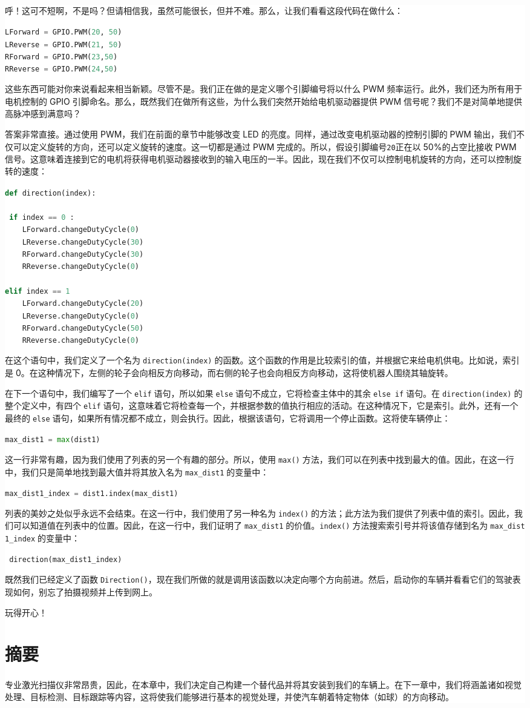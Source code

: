呼！这可不短啊，不是吗？但请相信我，虽然可能很长，但并不难。那么，让我们看看这段代码在做什么：

```py
LForward = GPIO.PWM(20, 50)
LReverse = GPIO.PWM(21, 50)
RForward = GPIO.PWM(23,50)
RReverse = GPIO.PWM(24,50)
```

这些东西可能对你来说看起来相当新颖。尽管不是。我们正在做的是定义哪个引脚编号将以什么 PWM 频率运行。此外，我们还为所有用于电机控制的 GPIO 引脚命名。那么，既然我们在做所有这些，为什么我们突然开始给电机驱动器提供 PWM 信号呢？我们不是对简单地提供高脉冲感到满意吗？

答案非常直接。通过使用 PWM，我们在前面的章节中能够改变 LED 的亮度。同样，通过改变电机驱动器的控制引脚的 PWM 输出，我们不仅可以定义旋转的方向，还可以定义旋转的速度。这一切都是通过 PWM 完成的。所以，假设引脚编号`20`正在以 50%的占空比接收 PWM 信号。这意味着连接到它的电机将获得电机驱动器接收到的输入电压的一半。因此，现在我们不仅可以控制电机旋转的方向，还可以控制旋转的速度：

```py
def direction(index):

 if index == 0 :
    LForward.changeDutyCycle(0)
    LReverse.changeDutyCycle(30)
    RForward.changeDutyCycle(30)
    RReverse.changeDutyCycle(0)

elif index == 1
    LForward.changeDutyCycle(20)
    LReverse.changeDutyCycle(0)
    RForward.changeDutyCycle(50)
    RReverse.changeDutyCycle(0)
```

在这个语句中，我们定义了一个名为 `direction(index)` 的函数。这个函数的作用是比较索引的值，并根据它来给电机供电。比如说，索引是 0。在这种情况下，左侧的轮子会向相反方向移动，而右侧的轮子也会向相反方向移动，这将使机器人围绕其轴旋转。

在下一个语句中，我们编写了一个 `elif` 语句，所以如果 `else` 语句不成立，它将检查主体中的其余 `else if` 语句。在 `direction(index)` 的整个定义中，有四个 `elif` 语句，这意味着它将检查每一个，并根据参数的值执行相应的活动。在这种情况下，它是索引。此外，还有一个最终的 `else` 语句，如果所有情况都不成立，则会执行。因此，根据该语句，它将调用一个停止函数。这将使车辆停止：

```py
max_dist1 = max(dist1)
```

这一行非常有趣，因为我们使用了列表的另一个有趣的部分。所以，使用 `max()` 方法，我们可以在列表中找到最大的值。因此，在这一行中，我们只是简单地找到最大值并将其放入名为 `max_dist1` 的变量中：

```py
max_dist1_index = dist1.index(max_dist1)
```

列表的美妙之处似乎永远不会结束。在这一行中，我们使用了另一种名为 `index()` 的方法；此方法为我们提供了列表中值的索引。因此，我们可以知道值在列表中的位置。因此，在这一行中，我们证明了 `max_dist1` 的价值。`index()` 方法搜索索引号并将该值存储到名为 `max_dist1_index` 的变量中：

```py
 direction(max_dist1_index)
```

既然我们已经定义了函数 `Direction()`，现在我们所做的就是调用该函数以决定向哪个方向前进。然后，启动你的车辆并看看它们的驾驶表现如何，别忘了拍摄视频并上传到网上。

玩得开心！

# 摘要

专业激光扫描仪非常昂贵，因此，在本章中，我们决定自己构建一个替代品并将其安装到我们的车辆上。在下一章中，我们将涵盖诸如视觉处理、目标检测、目标跟踪等内容，这将使我们能够进行基本的视觉处理，并使汽车朝着特定物体（如球）的方向移动。
